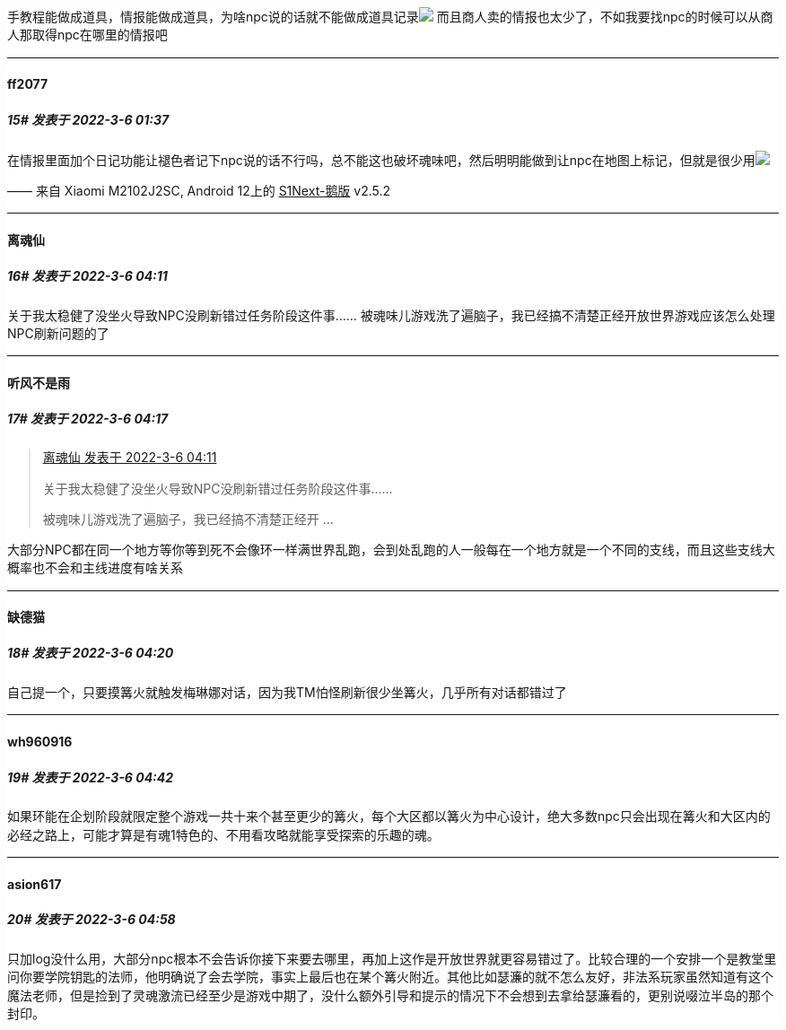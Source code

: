 手教程能做成道具，情报能做成道具，为啥npc说的话就不能做成道具记录<img src="https://static.saraba1st.com/image/smiley/face2017/067.png" referrerpolicy="no-referrer">
而且商人卖的情报也太少了，不如我要找npc的时候可以从商人那取得npc在哪里的情报吧

*****

####  ff2077  
##### 15#       发表于 2022-3-6 01:37

在情报里面加个日记功能让褪色者记下npc说的话不行吗，总不能这也破坏魂味吧，然后明明能做到让npc在地图上标记，但就是很少用<img src="https://static.saraba1st.com/image/smiley/face2017/001.png" referrerpolicy="no-referrer">

—— 来自 Xiaomi M2102J2SC, Android 12上的 [S1Next-鹅版](https://github.com/ykrank/S1-Next/releases) v2.5.2

*****

####  离魂仙  
##### 16#       发表于 2022-3-6 04:11

关于我太稳健了没坐火导致NPC没刷新错过任务阶段这件事……
被魂味儿游戏洗了遍脑子，我已经搞不清楚正经开放世界游戏应该怎么处理NPC刷新问题的了

*****

####  听风不是雨  
##### 17#       发表于 2022-3-6 04:17

<blockquote><a href="httphttps://bbs.saraba1st.com/2b/forum.php?mod=redirect&amp;goto=findpost&amp;pid=54932918&amp;ptid=2056217" target="_blank">离魂仙 发表于 2022-3-6 04:11</a>

关于我太稳健了没坐火导致NPC没刷新错过任务阶段这件事……

被魂味儿游戏洗了遍脑子，我已经搞不清楚正经开 ...</blockquote>
大部分NPC都在同一个地方等你等到死不会像环一样满世界乱跑，会到处乱跑的人一般每在一个地方就是一个不同的支线，而且这些支线大概率也不会和主线进度有啥关系

*****

####  缺德猫  
##### 18#       发表于 2022-3-6 04:20

自己提一个，只要摸篝火就触发梅琳娜对话，因为我TM怕怪刷新很少坐篝火，几乎所有对话都错过了

*****

####  wh960916  
##### 19#       发表于 2022-3-6 04:42

如果环能在企划阶段就限定整个游戏一共十来个甚至更少的篝火，每个大区都以篝火为中心设计，绝大多数npc只会出现在篝火和大区内的必经之路上，可能才算是有魂1特色的、不用看攻略就能享受探索的乐趣的魂。

*****

####  asion617  
##### 20#       发表于 2022-3-6 04:58

只加log没什么用，大部分npc根本不会告诉你接下来要去哪里，再加上这作是开放世界就更容易错过了。比较合理的一个安排一个是教堂里问你要学院钥匙的法师，他明确说了会去学院，事实上最后也在某个篝火附近。其他比如瑟濂的就不怎么友好，非法系玩家虽然知道有这个魔法老师，但是捡到了灵魂激流已经至少是游戏中期了，没什么额外引导和提示的情况下不会想到去拿给瑟濂看的，更别说啜泣半岛的那个封印。
